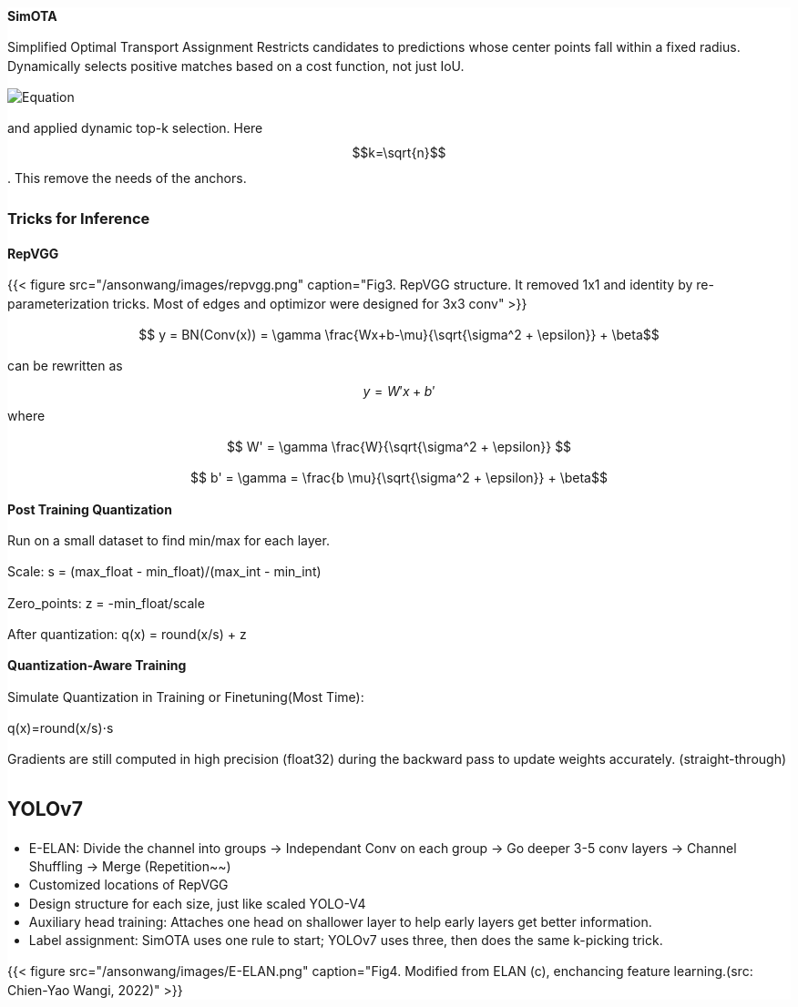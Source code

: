 **SimOTA**

Simplified Optimal Transport Assignment
Restricts candidates to predictions whose center points fall within a fixed radius.
Dynamically selects positive matches based on a cost function, not just IoU. 


![Equation](https://latex.codecogs.com/png.latex?\dpi{120}\color{white}cost_{i,j}=\lambda_{cls}\cdot{Loss}^{cls}_{i,j}+\lambda_{IoU}\cdot(1-IoU_{i,j}))


and applied dynamic top-k selection. Here $$k=\sqrt{n}$$. This remove the needs of the anchors.


### Tricks for Inference

**RepVGG**

{{< figure src="/ansonwang/images/repvgg.png" caption="Fig3. RepVGG structure. It removed 1x1 and identity by re-parameterization tricks. Most of edges and optimizor were designed for 3x3 conv" >}}

$$ y = BN(Conv(x)) = \gamma \frac{Wx+b-\mu}{\sqrt{\sigma^2 + \epsilon}} + \beta$$

can be rewritten as $$ y = W'x + b' $$ where 

$$ W' = \gamma \frac{W}{\sqrt{\sigma^2 + \epsilon}} $$

$$ b' = \gamma = \frac{b \mu}{\sqrt{\sigma^2 + \epsilon}} + \beta$$


  
**Post Training Quantization**

Run on a small dataset to find min/max for each layer.

Scale: s = (max_float - min_float)/(max_int - min_int)

Zero_points: z = -min_float/scale

After quantization: q(x) = round(x/s) + z

**Quantization-Aware Training**

Simulate Quantization in Training or Finetuning(Most Time):

q(x)=round(x/s)⋅s 

Gradients are still computed in high precision (float32) during the backward pass to update weights accurately. (straight-through)

## YOLOv7
- E-ELAN: Divide the channel into groups -> Independant Conv on each group -> Go deeper 3-5 conv layers -> Channel Shuffling -> Merge (Repetition~~)
- Customized locations of RepVGG
- Design structure for each size, just like scaled YOLO-V4
- Auxiliary head training: Attaches one head on shallower layer to help early layers get better information.
- Label assignment: SimOTA uses one rule to start; YOLOv7 uses three, then does the same 
k-picking trick.

{{< figure src="/ansonwang/images/E-ELAN.png" caption="Fig4. Modified from ELAN (c), enchancing feature learning.(src: Chien-Yao Wangi, 2022)" >}}
